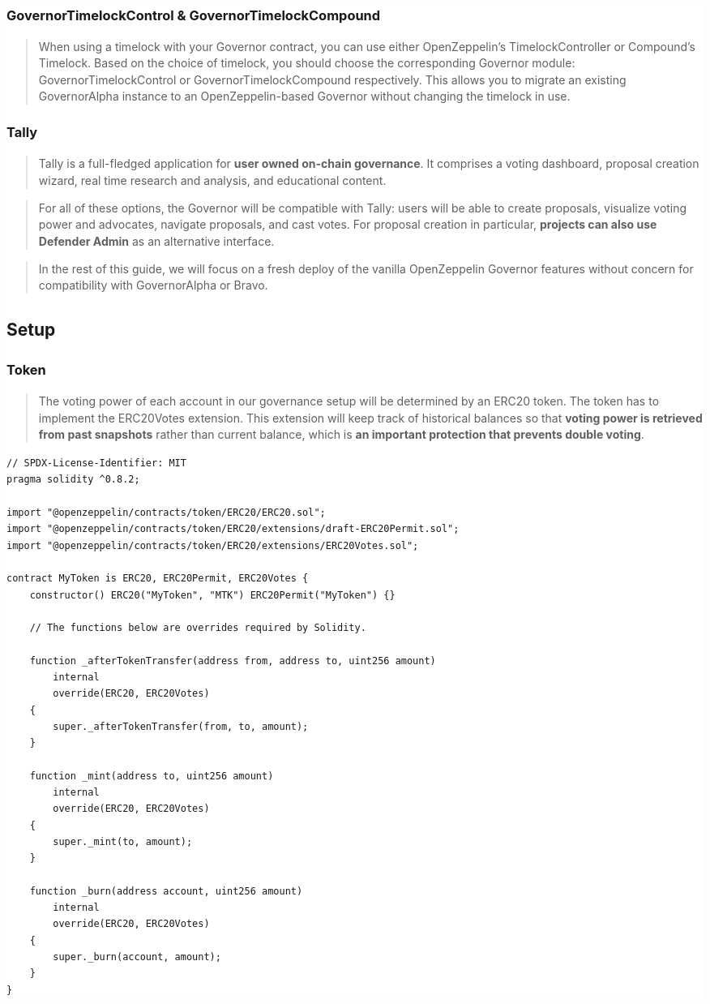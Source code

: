 ### GovernorTimelockControl & GovernorTimelockCompound

> When using a timelock with your Governor contract, you can use either OpenZeppelin’s TimelockController or Compound’s Timelock. Based on the choice of timelock, you should choose the corresponding Governor module: GovernorTimelockControl or GovernorTimelockCompound respectively. This allows you to migrate an existing GovernorAlpha instance to an OpenZeppelin-based Governor without changing the timelock in use.

### Tally

> Tally is a full-fledged application for **user owned on-chain governance**. It comprises a voting dashboard, proposal creation wizard, real time research and analysis, and educational content.

> For all of these options, the Governor will be compatible with Tally: users will be able to create proposals, visualize voting power and advocates, navigate proposals, and cast votes. For proposal creation in particular, **projects can also use Defender Admin** as an alternative interface.

> In the rest of this guide, we will focus on a fresh deploy of the vanilla OpenZeppelin Governor features without concern for compatibility with GovernorAlpha or Bravo.

## Setup

### Token

> The voting power of each account in our governance setup will be determined by an ERC20 token. The token has to implement the ERC20Votes extension. This extension will keep track of historical balances so that **voting power is retrieved from past snapshots** rather than current balance, which is **an important protection that prevents double voting**.

```solidity
// SPDX-License-Identifier: MIT
pragma solidity ^0.8.2;

import "@openzeppelin/contracts/token/ERC20/ERC20.sol";
import "@openzeppelin/contracts/token/ERC20/extensions/draft-ERC20Permit.sol";
import "@openzeppelin/contracts/token/ERC20/extensions/ERC20Votes.sol";

contract MyToken is ERC20, ERC20Permit, ERC20Votes {
    constructor() ERC20("MyToken", "MTK") ERC20Permit("MyToken") {}

    // The functions below are overrides required by Solidity.

    function _afterTokenTransfer(address from, address to, uint256 amount)
        internal
        override(ERC20, ERC20Votes)
    {
        super._afterTokenTransfer(from, to, amount);
    }

    function _mint(address to, uint256 amount)
        internal
        override(ERC20, ERC20Votes)
    {
        super._mint(to, amount);
    }

    function _burn(address account, uint256 amount)
        internal
        override(ERC20, ERC20Votes)
    {
        super._burn(account, amount);
    }
}
```
